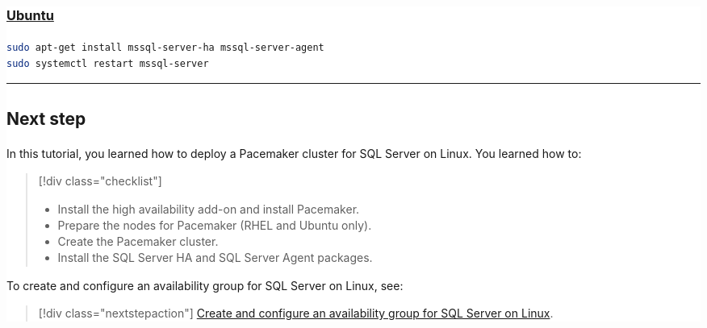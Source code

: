 ### [Ubuntu](#tab/ubuntu)

```bash
sudo apt-get install mssql-server-ha mssql-server-agent
sudo systemctl restart mssql-server
```

---

## Next step

In this tutorial, you learned how to deploy a Pacemaker cluster for SQL Server on Linux. You learned how to:
> [!div class="checklist"]
> - Install the high availability add-on and install Pacemaker.
> - Prepare the nodes for Pacemaker (RHEL and Ubuntu only).
> - Create the Pacemaker cluster.
> - Install the SQL Server HA and SQL Server Agent packages.

To create and configure an availability group for SQL Server on Linux, see:

> [!div class="nextstepaction"]
> [Create and configure an availability group for SQL Server on Linux](sql-server-linux-create-availability-group.md).
